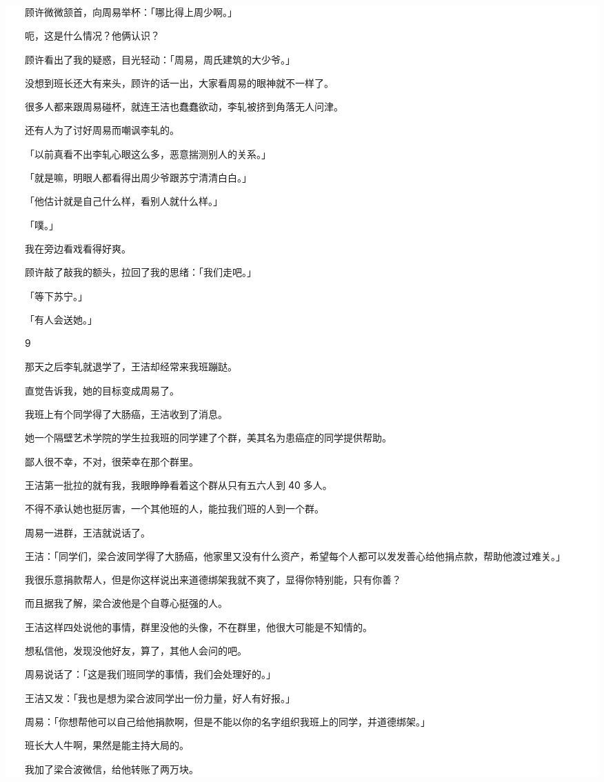 &emsp;&emsp;顾许微微颔首，向周易举杯：「哪比得上周少啊。」  
  
&emsp;&emsp;呃，这是什么情况？他俩认识？  
  
&emsp;&emsp;顾许看出了我的疑惑，目光轻动：「周易，周氏建筑的大少爷。」  
  
&emsp;&emsp;没想到班长还大有来头，顾许的话一出，大家看周易的眼神就不一样了。  
  
&emsp;&emsp;很多人都来跟周易碰杯，就连王洁也蠢蠢欲动，李轧被挤到角落无人问津。  
  
&emsp;&emsp;还有人为了讨好周易而嘲讽李轧的。  
  
&emsp;&emsp;「以前真看不出李轧心眼这么多，恶意揣测别人的关系。」  
  
&emsp;&emsp;「就是嘛，明眼人都看得出周少爷跟苏宁清清白白。」  
  
&emsp;&emsp;「他估计就是自己什么样，看别人就什么样。」  
  
&emsp;&emsp;「噗。」  
  
&emsp;&emsp;我在旁边看戏看得好爽。  
  
&emsp;&emsp;顾许敲了敲我的额头，拉回了我的思绪：「我们走吧。」  
  
&emsp;&emsp;「等下苏宁。」  
  
&emsp;&emsp;「有人会送她。」  
  
&emsp;&emsp;9  
  
&emsp;&emsp;那天之后李轧就退学了，王洁却经常来我班蹦跶。  
  
&emsp;&emsp;直觉告诉我，她的目标变成周易了。  
  
&emsp;&emsp;我班上有个同学得了大肠癌，王洁收到了消息。  
  
&emsp;&emsp;她一个隔壁艺术学院的学生拉我班的同学建了个群，美其名为患癌症的同学提供帮助。  
  
&emsp;&emsp;鄙人很不幸，不对，很荣幸在那个群里。  
  
&emsp;&emsp;王洁第一批拉的就有我，我眼睁睁看着这个群从只有五六人到 40 多人。  
  
&emsp;&emsp;不得不承认她也挺厉害，一个其他班的人，能拉我们班的人到一个群。  
  
&emsp;&emsp;周易一进群，王洁就说话了。  
  
&emsp;&emsp;王洁：「同学们，梁合波同学得了大肠癌，他家里又没有什么资产，希望每个人都可以发发善心给他捐点款，帮助他渡过难关。」  
  
&emsp;&emsp;我很乐意捐款帮人，但是你这样说出来道德绑架我就不爽了，显得你特别能，只有你善？  
  
&emsp;&emsp;而且据我了解，梁合波他是个自尊心挺强的人。  
  
&emsp;&emsp;王洁这样四处说他的事情，群里没他的头像，不在群里，他很大可能是不知情的。  
  
&emsp;&emsp;想私信他，发现没他好友，算了，其他人会问的吧。  
  
&emsp;&emsp;周易说话了：「这是我们班同学的事情，我们会处理好的。」  
  
&emsp;&emsp;王洁又发：「我也是想为梁合波同学出一份力量，好人有好报。」  
  
&emsp;&emsp;周易：「你想帮他可以自己给他捐款啊，但是不能以你的名字组织我班上的同学，并道德绑架。」  
  
&emsp;&emsp;班长大人牛啊，果然是能主持大局的。  
  
&emsp;&emsp;我加了梁合波微信，给他转账了两万块。  
  